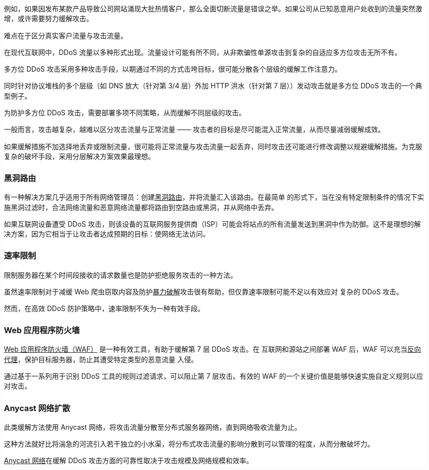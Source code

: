 例如，如果因发布某款产品导致公司网站涌现大批热情客户，那么全面切断流量是错误之举。如果公司从已知恶意用户处收到的流量突然激增，或许需要努力缓解攻击。

难点在于区分真实客户流量与攻击流量。

在现代互联网中，DDoS 流量以多种形式出现。流量设计可能有所不同，从非欺骗性单源攻击到复杂的自适应多方位攻击无所不有。

多方位 DDoS 攻击采用多种攻击手段，以期通过不同的方式击垮目标，很可能分散各个层级的缓解工作注意力。

同时针对协议堆栈的多个层级（如 DNS 放大（针对第 3/4 层）外加 HTTP 洪水（针对第 7 层））发动攻击就是多方位 DDoS 攻击的一个典型例子。

为防护多方位 DDoS 攻击，需要部署多项不同策略，从而缓解不同层级的攻击。

一般而言，攻击越复杂，越难以区分攻击流量与正常流量 —— 攻击者的目标是尽可能混入正常流量，从而尽量减弱缓解成效。

如果缓解措施不加选择地丢弃或限制流量，很可能将正常流量与攻击流量一起丢弃，同时攻击还可能进行修改调整以规避缓解措施。为克服复杂的破坏手段，采用分层解决方案效果最理想。

### 黑洞路由
有一种解决方案几乎适用于所有网络管理员：创建[黑洞路由](https://www.cloudflare-cn.com/learning/ddos/glossary/ddos-blackhole-routing/)，并将流量汇入该路由。在最简单
的形式下，当在没有特定限制条件的情况下实施黑洞过滤时，合法网络流量和恶意网络流量都将路由到空路由或黑洞，并从网络中丢弃。

如果互联网设备遭受 DDoS 攻击，则该设备的互联网服务提供商（ISP）可能会将站点的所有流量发送到黑洞中作为防御。这不是理想的解决方案，因为它相当于让攻击者达成预期的目标：使网络无法访问。

### 速率限制
限制服务器在某个时间段接收的请求数量也是防护拒绝服务攻击的一种方法。

虽然速率限制对于减缓 Web 爬虫窃取内容及防护[暴力破解](https://www.cloudflare-cn.com/learning/bots/brute-force-attack/)攻击很有帮助，但仅靠速率限制可能不足以有效应对
复杂的 DDoS 攻击。

然而，在高效 DDoS 防护策略中，速率限制不失为一种有效手段。

### Web 应用程序防火墙
[Web 应用程序防火墙（WAF）](https://www.cloudflare-cn.com/learning/ddos/glossary/web-application-firewall-waf/) 是一种有效工具，有助于缓解第 7 层 DDoS 攻击。在
互联网和源站之间部署 WAF 后，WAF 可以充当[反向代理](https://www.cloudflare-cn.com/learning/cdn/glossary/reverse-proxy/)，保护目标服务器，防止其遭受特定类型的恶意流量
入侵。

通过基于一系列用于识别 DDoS 工具的规则过滤请求，可以阻止第 7 层攻击。有效的 WAF 的一个关键价值是能够快速实施自定义规则以应对攻击。

### Anycast 网络扩散
此类缓解方法使用 Anycast 网络，将攻击流量分散至分布式服务器网络，直到网络吸收流量为止。

这种方法就好比将湍急的河流引入若干独立的小水渠，将分布式攻击流量的影响分散到可以管理的程度，从而分散破坏力。

[Anycast 网络](https://www.cloudflare-cn.com/learning/cdn/glossary/anycast-network/)在缓解 DDoS 攻击方面的可靠性取决于攻击规模及网络规模和效率。
